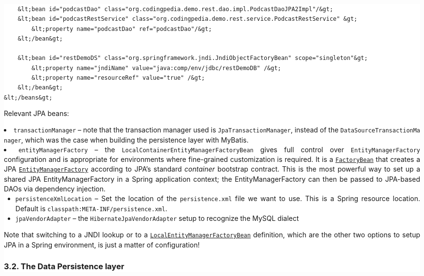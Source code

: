     	&lt;bean id="podcastDao" class="org.codingpedia.demo.rest.dao.impl.PodcastDaoJPA2Impl"/&gt;
        &lt;bean id="podcastRestService" class="org.codingpedia.demo.rest.service.PodcastRestService" &gt;
        	&lt;property name="podcastDao" ref="podcastDao"/&gt;
        &lt;/bean&gt;

    	&lt;bean id="restDemoDS" class="org.springframework.jndi.JndiObjectFactoryBean" scope="singleton"&gt;
    	    &lt;property name="jndiName" value="java:comp/env/jdbc/restDemoDB" /&gt;
    	    &lt;property name="resourceRef" value="true" /&gt;
    	&lt;/bean&gt;
    &lt;/beans&gt;
  </code>
</pre>

Relevant JPA beans:

<li style="text-align: justify;">
  <code>transactionManager</code> &#8211; note that the transaction manager used is <code>JpaTransactionManager</code>, instead of the <code>DataSourceTransactionManager</code>, which was the case when building the persistence layer with MyBatis.
</li>
<li style="text-align: justify;">
  <code>entityManagerFactory</code> &#8211; the <code>LocalContainerEntityManagerFactoryBean</code> gives full control over <code>EntityManagerFactory</code> configuration and is appropriate for environments where fine-grained customization is required. It is a <a title="interface in org.springframework.beans.factory" href="http://docs.spring.io/spring/docs/3.1.x/javadoc-api/org/springframework/beans/factory/FactoryBean.html"><code>FactoryBean</code></a> that creates a JPA <a title="class or interface in javax.persistence" href="http://download.oracle.com/javaee/6/api/javax/persistence/EntityManagerFactory.html?is-external=true"><code>EntityManagerFactory</code></a> according to JPA&#8217;s standard <i>container</i> bootstrap contract. This is the most powerful way to set up a shared JPA EntityManagerFactory in a Spring application context; the EntityManagerFactory can then be passed to JPA-based DAOs via dependency injection. <ul>
    <li>
      <code>persistenceXmlLocation</code> &#8211; Set the location of the <code>persistence.xml</code> file we want to use. This is a Spring resource location. Default is <code>classpath:META-INF/persistence.xml</code>.
    </li>
    <li>
      <code>jpaVendorAdapter</code> &#8211; the <code>HibernateJpaVendorAdapter</code> setup to recognize the MySQL dialect
    </li>
  </ul>

  <p class="note_normal">
    Note that switching to a JNDI lookup or to a <a title="class in org.springframework.orm.jpa" href="http://docs.spring.io/spring/docs/3.1.x/javadoc-api/org/springframework/orm/jpa/LocalEntityManagerFactoryBean.html"><code>LocalEntityManagerFactoryBean</code></a> definition, which are the other two options to setup JPA in a Spring environment, is just a matter of configuration!
  </p>
</li>

### <span id="32_The_Data_Persistence_layer">3.2. The Data Persistence layer</span>
